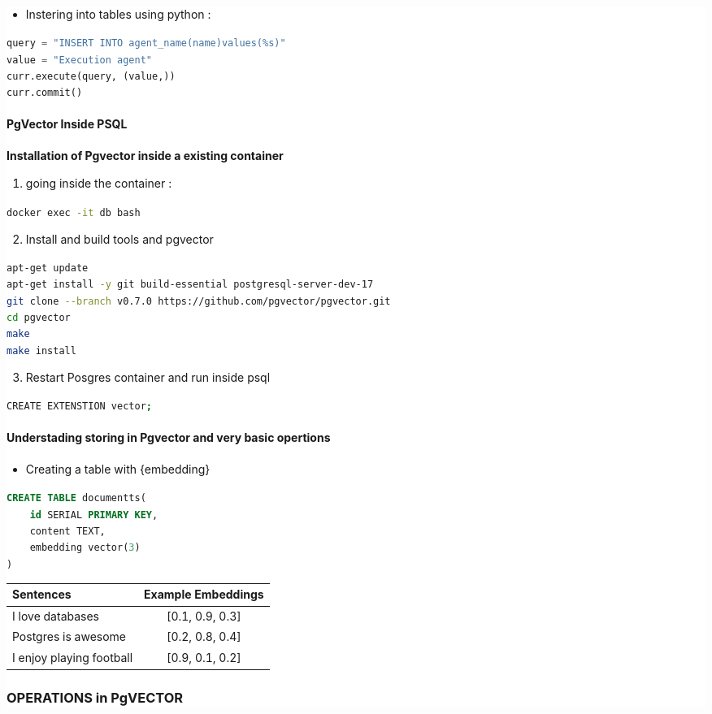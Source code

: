 - Instering into tables using python  : 
```python 
query = "INSERT INTO agent_name(name)values(%s)"
value = "Execution agent"
curr.execute(query, (value,))
curr.commit()
```


#### PgVector Inside PSQL 

**Installation of Pgvector inside a existing container**

1. going inside the container : 
```bash 
docker exec -it db bash
```

2.  Install and build tools and pgvector 
```bash
apt-get update
apt-get install -y git build-essential postgresql-server-dev-17
git clone --branch v0.7.0 https://github.com/pgvector/pgvector.git
cd pgvector
make
make install
```
3. Restart Posgres container and run inside psql
```bash 
CREATE EXTENSTION vector;
```



#### Understading storing in Pgvector and very basic opertions 

- Creating a table with {embedding}

```sql 
CREATE TABLE documentts(
    id SERIAL PRIMARY KEY,
    content TEXT,
    embedding vector(3)
)
```

| Sentences | Example Embeddings | 
| :------- | :------: | 
| I love databases  | [0.1, 0.9, 0.3] | 
| Postgres is awesome | [0.2, 0.8, 0.4]  | 
| I enjoy playing football | [0.9, 0.1, 0.2]|

### **OPERATIONS in PgVECTOR**
